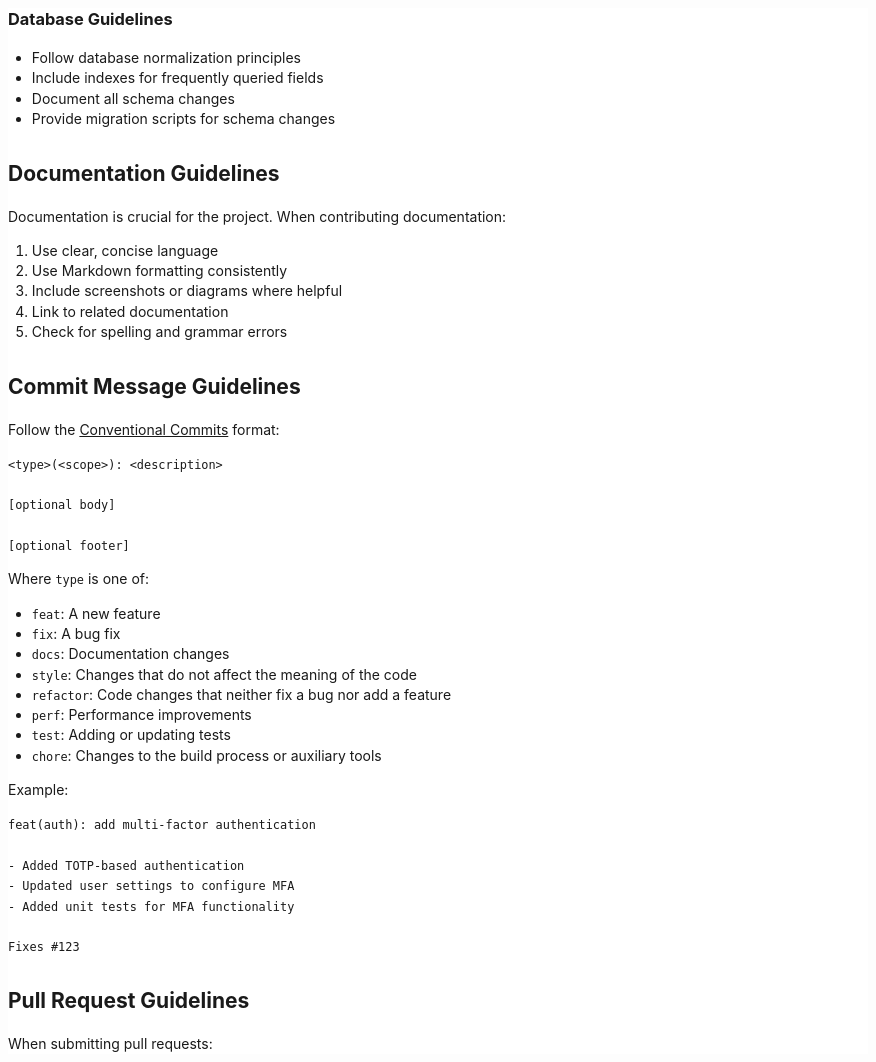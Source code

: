 ### Database Guidelines

- Follow database normalization principles
- Include indexes for frequently queried fields
- Document all schema changes
- Provide migration scripts for schema changes

## Documentation Guidelines

Documentation is crucial for the project. When contributing documentation:

1. Use clear, concise language
2. Use Markdown formatting consistently
3. Include screenshots or diagrams where helpful
4. Link to related documentation
5. Check for spelling and grammar errors

## Commit Message Guidelines

Follow the [Conventional Commits](https://www.conventionalcommits.org/) format:

```
<type>(<scope>): <description>

[optional body]

[optional footer]
```

Where `type` is one of:
- `feat`: A new feature
- `fix`: A bug fix
- `docs`: Documentation changes
- `style`: Changes that do not affect the meaning of the code
- `refactor`: Code changes that neither fix a bug nor add a feature
- `perf`: Performance improvements
- `test`: Adding or updating tests
- `chore`: Changes to the build process or auxiliary tools

Example:
```
feat(auth): add multi-factor authentication

- Added TOTP-based authentication
- Updated user settings to configure MFA
- Added unit tests for MFA functionality

Fixes #123
```

## Pull Request Guidelines

When submitting pull requests:
